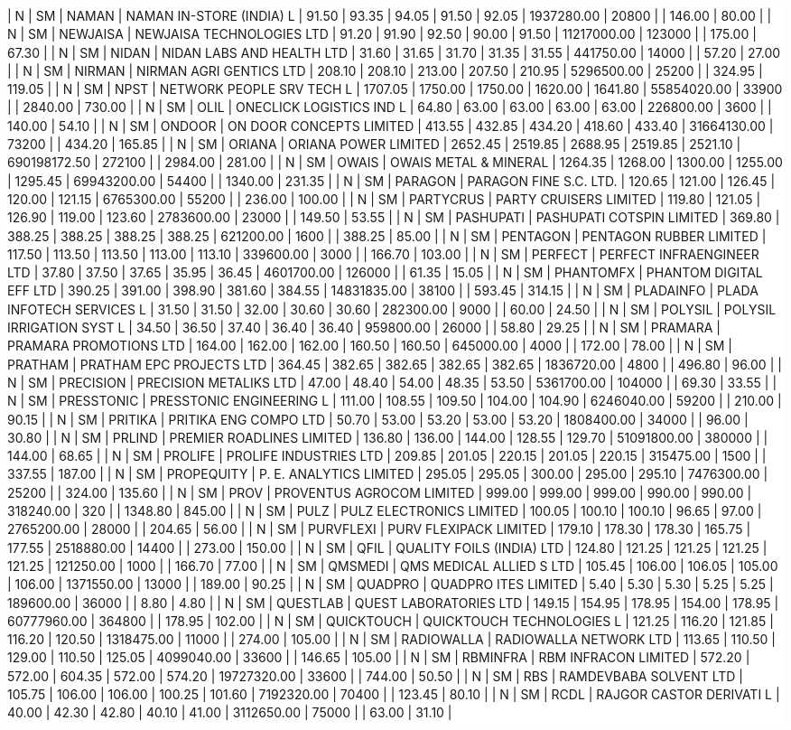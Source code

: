 | N | SM | NAMAN | NAMAN IN-STORE (INDIA) L | 91.50 | 93.35 | 94.05 | 91.50 | 92.05 | 1937280.00 | 20800 |  | 146.00 | 80.00 |
| N | SM | NEWJAISA | NEWJAISA TECHNOLOGIES LTD | 91.20 | 91.90 | 92.50 | 90.00 | 91.50 | 11217000.00 | 123000 |  | 175.00 | 67.30 |
| N | SM | NIDAN | NIDAN LABS AND HEALTH LTD | 31.60 | 31.65 | 31.70 | 31.35 | 31.55 | 441750.00 | 14000 |  | 57.20 | 27.00 |
| N | SM | NIRMAN | NIRMAN AGRI GENTICS LTD | 208.10 | 208.10 | 213.00 | 207.50 | 210.95 | 5296500.00 | 25200 |  | 324.95 | 119.05 |
| N | SM | NPST | NETWORK PEOPLE SRV TECH L | 1707.05 | 1750.00 | 1750.00 | 1620.00 | 1641.80 | 55854020.00 | 33900 |  | 2840.00 | 730.00 |
| N | SM | OLIL | ONECLICK LOGISTICS IND L | 64.80 | 63.00 | 63.00 | 63.00 | 63.00 | 226800.00 | 3600 |  | 140.00 | 54.10 |
| N | SM | ONDOOR | ON DOOR CONCEPTS LIMITED | 413.55 | 432.85 | 434.20 | 418.60 | 433.40 | 31664130.00 | 73200 |  | 434.20 | 165.85 |
| N | SM | ORIANA | ORIANA POWER LIMITED | 2652.45 | 2519.85 | 2688.95 | 2519.85 | 2521.10 | 690198172.50 | 272100 |  | 2984.00 | 281.00 |
| N | SM | OWAIS | OWAIS METAL & MINERAL | 1264.35 | 1268.00 | 1300.00 | 1255.00 | 1295.45 | 69943200.00 | 54400 |  | 1340.00 | 231.35 |
| N | SM | PARAGON | PARAGON FINE S.C. LTD. | 120.65 | 121.00 | 126.45 | 120.00 | 121.15 | 6765300.00 | 55200 |  | 236.00 | 100.00 |
| N | SM | PARTYCRUS | PARTY CRUISERS LIMITED | 119.80 | 121.05 | 126.90 | 119.00 | 123.60 | 2783600.00 | 23000 |  | 149.50 | 53.55 |
| N | SM | PASHUPATI | PASHUPATI COTSPIN LIMITED | 369.80 | 388.25 | 388.25 | 388.25 | 388.25 | 621200.00 | 1600 |  | 388.25 | 85.00 |
| N | SM | PENTAGON | PENTAGON RUBBER LIMITED | 117.50 | 113.50 | 113.50 | 113.00 | 113.10 | 339600.00 | 3000 |  | 166.70 | 103.00 |
| N | SM | PERFECT | PERFECT INFRAENGINEER LTD | 37.80 | 37.50 | 37.65 | 35.95 | 36.45 | 4601700.00 | 126000 |  | 61.35 | 15.05 |
| N | SM | PHANTOMFX | PHANTOM DIGITAL EFF LTD | 390.25 | 391.00 | 398.90 | 381.60 | 384.55 | 14831835.00 | 38100 |  | 593.45 | 314.15 |
| N | SM | PLADAINFO | PLADA INFOTECH SERVICES L | 31.50 | 31.50 | 32.00 | 30.60 | 30.60 | 282300.00 | 9000 |  | 60.00 | 24.50 |
| N | SM | POLYSIL | POLYSIL IRRIGATION SYST L | 34.50 | 36.50 | 37.40 | 36.40 | 36.40 | 959800.00 | 26000 |  | 58.80 | 29.25 |
| N | SM | PRAMARA | PRAMARA PROMOTIONS LTD | 164.00 | 162.00 | 162.00 | 160.50 | 160.50 | 645000.00 | 4000 |  | 172.00 | 78.00 |
| N | SM | PRATHAM | PRATHAM EPC PROJECTS LTD | 364.45 | 382.65 | 382.65 | 382.65 | 382.65 | 1836720.00 | 4800 |  | 496.80 | 96.00 |
| N | SM | PRECISION | PRECISION METALIKS LTD | 47.00 | 48.40 | 54.00 | 48.35 | 53.50 | 5361700.00 | 104000 |  | 69.30 | 33.55 |
| N | SM | PRESSTONIC | PRESSTONIC ENGINEERING L | 111.00 | 108.55 | 109.50 | 104.00 | 104.90 | 6246040.00 | 59200 |  | 210.00 | 90.15 |
| N | SM | PRITIKA | PRITIKA ENG COMPO LTD | 50.70 | 53.00 | 53.20 | 53.00 | 53.20 | 1808400.00 | 34000 |  | 96.00 | 30.80 |
| N | SM | PRLIND | PREMIER ROADLINES LIMITED | 136.80 | 136.00 | 144.00 | 128.55 | 129.70 | 51091800.00 | 380000 |  | 144.00 | 68.65 |
| N | SM | PROLIFE | PROLIFE INDUSTRIES LTD | 209.85 | 201.05 | 220.15 | 201.05 | 220.15 | 315475.00 | 1500 |  | 337.55 | 187.00 |
| N | SM | PROPEQUITY | P. E. ANALYTICS LIMITED | 295.05 | 295.05 | 300.00 | 295.00 | 295.10 | 7476300.00 | 25200 |  | 324.00 | 135.60 |
| N | SM | PROV | PROVENTUS AGROCOM LIMITED | 999.00 | 999.00 | 999.00 | 990.00 | 990.00 | 318240.00 | 320 |  | 1348.80 | 845.00 |
| N | SM | PULZ | PULZ ELECTRONICS LIMITED | 100.05 | 100.10 | 100.10 | 96.65 | 97.00 | 2765200.00 | 28000 |  | 204.65 | 56.00 |
| N | SM | PURVFLEXI | PURV FLEXIPACK LIMITED | 179.10 | 178.30 | 178.30 | 165.75 | 177.55 | 2518880.00 | 14400 |  | 273.00 | 150.00 |
| N | SM | QFIL | QUALITY FOILS (INDIA) LTD | 124.80 | 121.25 | 121.25 | 121.25 | 121.25 | 121250.00 | 1000 |  | 166.70 | 77.00 |
| N | SM | QMSMEDI | QMS MEDICAL ALLIED S LTD | 105.45 | 106.00 | 106.05 | 105.00 | 106.00 | 1371550.00 | 13000 |  | 189.00 | 90.25 |
| N | SM | QUADPRO | QUADPRO ITES LIMITED | 5.40 | 5.30 | 5.30 | 5.25 | 5.25 | 189600.00 | 36000 |  | 8.80 | 4.80 |
| N | SM | QUESTLAB | QUEST LABORATORIES LTD | 149.15 | 154.95 | 178.95 | 154.00 | 178.95 | 60777960.00 | 364800 |  | 178.95 | 102.00 |
| N | SM | QUICKTOUCH | QUICKTOUCH TECHNOLOGIES L | 121.25 | 116.20 | 121.85 | 116.20 | 120.50 | 1318475.00 | 11000 |  | 274.00 | 105.00 |
| N | SM | RADIOWALLA | RADIOWALLA NETWORK LTD | 113.65 | 110.50 | 129.00 | 110.50 | 125.05 | 4099040.00 | 33600 |  | 146.65 | 105.00 |
| N | SM | RBMINFRA | RBM INFRACON LIMITED | 572.20 | 572.00 | 604.35 | 572.00 | 574.20 | 19727320.00 | 33600 |  | 744.00 | 50.50 |
| N | SM | RBS | RAMDEVBABA SOLVENT LTD | 105.75 | 106.00 | 106.00 | 100.25 | 101.60 | 7192320.00 | 70400 |  | 123.45 | 80.10 |
| N | SM | RCDL | RAJGOR CASTOR DERIVATI L | 40.00 | 42.30 | 42.80 | 40.10 | 41.00 | 3112650.00 | 75000 |  | 63.00 | 31.10 |
